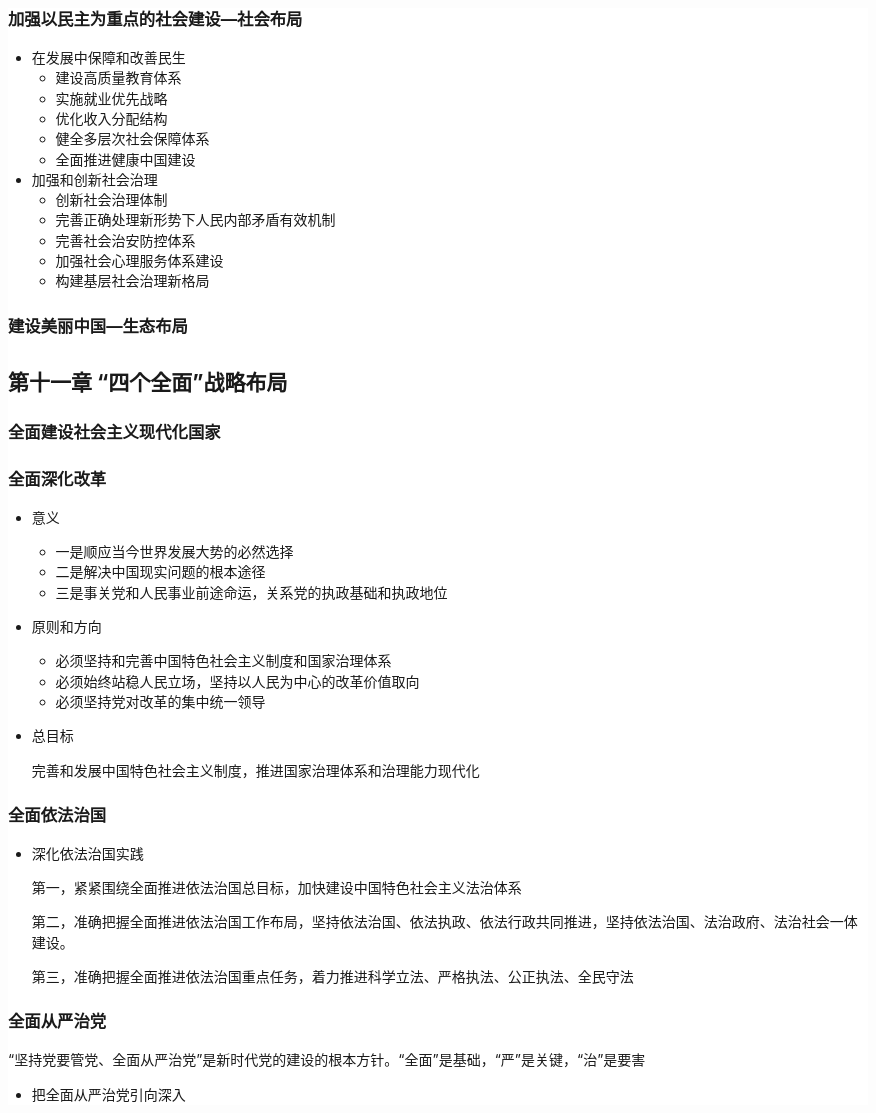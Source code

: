 ### 加强以民主为重点的社会建设—社会布局

* 在发展中保障和改善民生
  * 建设高质量教育体系
  * 实施就业优先战略
  * 优化收入分配结构
  * 健全多层次社会保障体系
  * 全面推进健康中国建设
* 加强和创新社会治理
  * 创新社会治理体制
  * 完善正确处理新形势下人民内部矛盾有效机制
  * 完善社会治安防控体系
  * 加强社会心理服务体系建设
  * 构建基层社会治理新格局

### 建设美丽中国—生态布局

## 第十一章 “四个全面”战略布局

### 全面建设社会主义现代化国家

### 全面深化改革

* 意义

  * 一是顺应当今世界发展大势的必然选择
  * 二是解决中国现实问题的根本途径
  * 三是事关党和人民事业前途命运，关系党的执政基础和执政地位

* 原则和方向

  * 必须坚持和完善中国特色社会主义制度和国家治理体系
  * 必须始终站稳人民立场，坚持以人民为中心的改革价值取向
  * 必须坚持党对改革的集中统一领导

* 总目标

  完善和发展中国特色社会主义制度，推进国家治理体系和治理能力现代化

### 全面依法治国

* 深化依法治国实践

  第一，紧紧围绕全面推进依法治国总目标，加快建设中国特色社会主义法治体系

  第二，准确把握全面推进依法治国工作布局，坚持依法治国、依法执政、依法行政共同推进，坚持依法治国、法治政府、法治社会一体建设。

  第三，准确把握全面推进依法治国重点任务，着力推进科学立法、严格执法、公正执法、全民守法

### 全面从严治党

“坚持党要管党、全面从严治党”是新时代党的建设的根本方针。“全面”是基础，“严”是关键，“治”是要害

* 把全面从严治党引向深入
